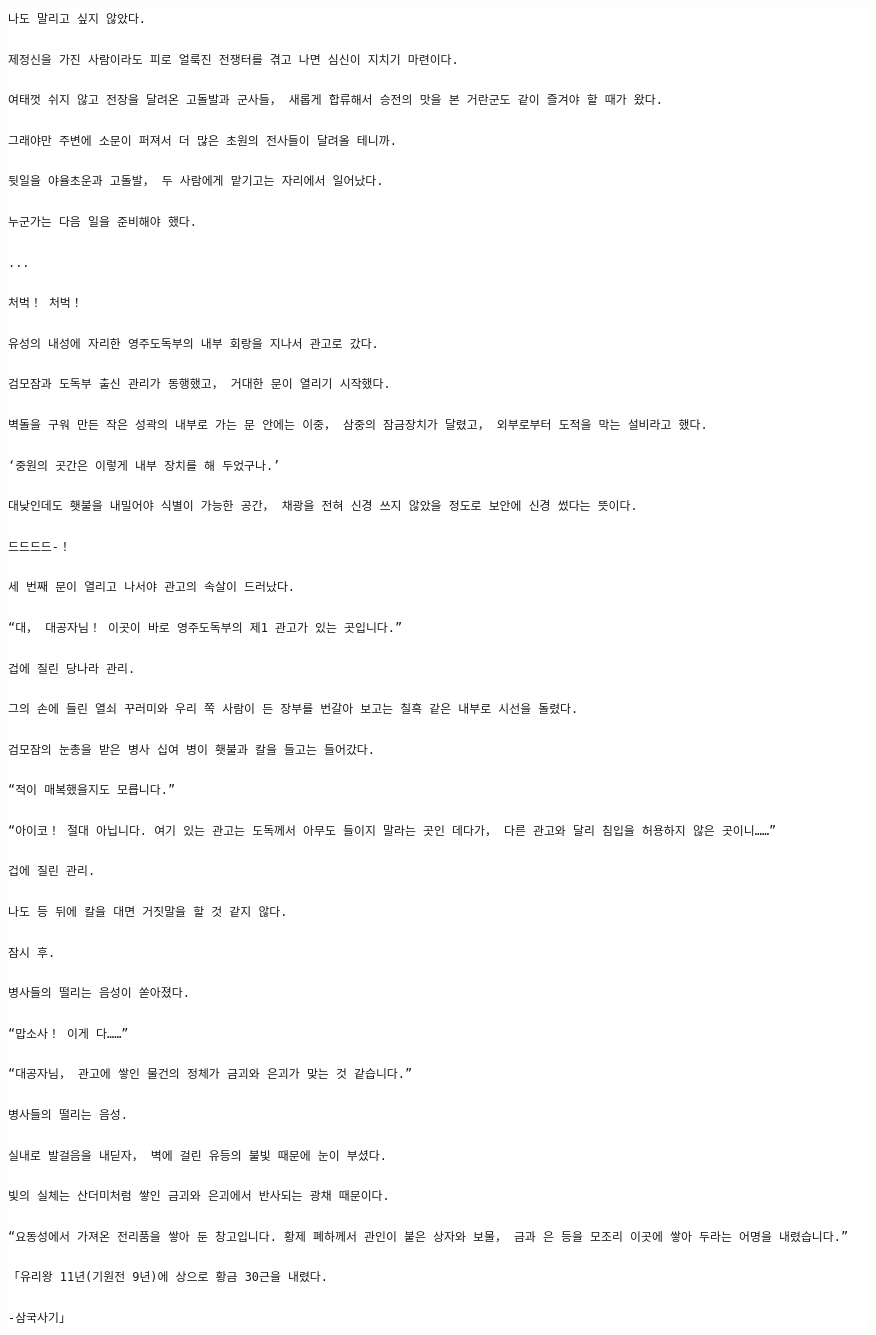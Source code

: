 	나도 말리고 싶지 않았다.

	제정신을 가진 사람이라도 피로 얼룩진 전쟁터를 겪고 나면 심신이 지치기 마련이다.

	여태껏 쉬지 않고 전장을 달려온 고돌발과 군사들， 새롭게 합류해서 승전의 맛을 본 거란군도 같이 즐겨야 할 때가 왔다.

	그래야만 주변에 소문이 퍼져서 더 많은 초원의 전사들이 달려올 테니까.

	뒷일을 야율초운과 고돌발， 두 사람에게 맡기고는 자리에서 일어났다.

	누군가는 다음 일을 준비해야 했다.

	...

	처벅！ 처벅！

	유성의 내성에 자리한 영주도독부의 내부 회랑을 지나서 관고로 갔다.

	검모잠과 도독부 출신 관리가 동행했고， 거대한 문이 열리기 시작했다.

	벽돌을 구워 만든 작은 성곽의 내부로 가는 문 안에는 이중， 삼중의 잠금장치가 달렸고， 외부로부터 도적을 막는 설비라고 했다.

	‘중원의 곳간은 이렇게 내부 장치를 해 두었구나.’

	대낮인데도 횃불을 내밀어야 식별이 가능한 공간， 채광을 전혀 신경 쓰지 않았을 정도로 보안에 신경 썼다는 뜻이다.

	드드드드-！

	세 번째 문이 열리고 나서야 관고의 속살이 드러났다.

	“대， 대공자님！ 이곳이 바로 영주도독부의 제1 관고가 있는 곳입니다.”

	겁에 질린 당나라 관리.

	그의 손에 들린 열쇠 꾸러미와 우리 쪽 사람이 든 장부를 번갈아 보고는 칠흑 같은 내부로 시선을 돌렸다.

	검모잠의 눈총을 받은 병사 십여 병이 횃불과 칼을 들고는 들어갔다.

	“적이 매복했을지도 모릅니다.”

	“아이코！ 절대 아닙니다. 여기 있는 관고는 도독께서 아무도 들이지 말라는 곳인 데다가， 다른 관고와 달리 침입을 허용하지 않은 곳이니……”

	겁에 질린 관리.

	나도 등 뒤에 칼을 대면 거짓말을 할 것 같지 않다.

	잠시 후.

	병사들의 떨리는 음성이 쏟아졌다.

	“맙소사！ 이게 다……”

	“대공자님， 관고에 쌓인 물건의 정체가 금괴와 은괴가 맞는 것 같습니다.”

	병사들의 떨리는 음성.

	실내로 발걸음을 내딛자， 벽에 걸린 유등의 불빛 때문에 눈이 부셨다.

	빛의 실체는 산더미처럼 쌓인 금괴와 은괴에서 반사되는 광채 때문이다.

	“요동성에서 가져온 전리품을 쌓아 둔 창고입니다. 황제 폐하께서 관인이 붙은 상자와 보물， 금과 은 등을 모조리 이곳에 쌓아 두라는 어명을 내렸습니다.”

	「유리왕 11년(기원전 9년)에 상으로 황금 30근을 내렸다.

	-삼국사기」
